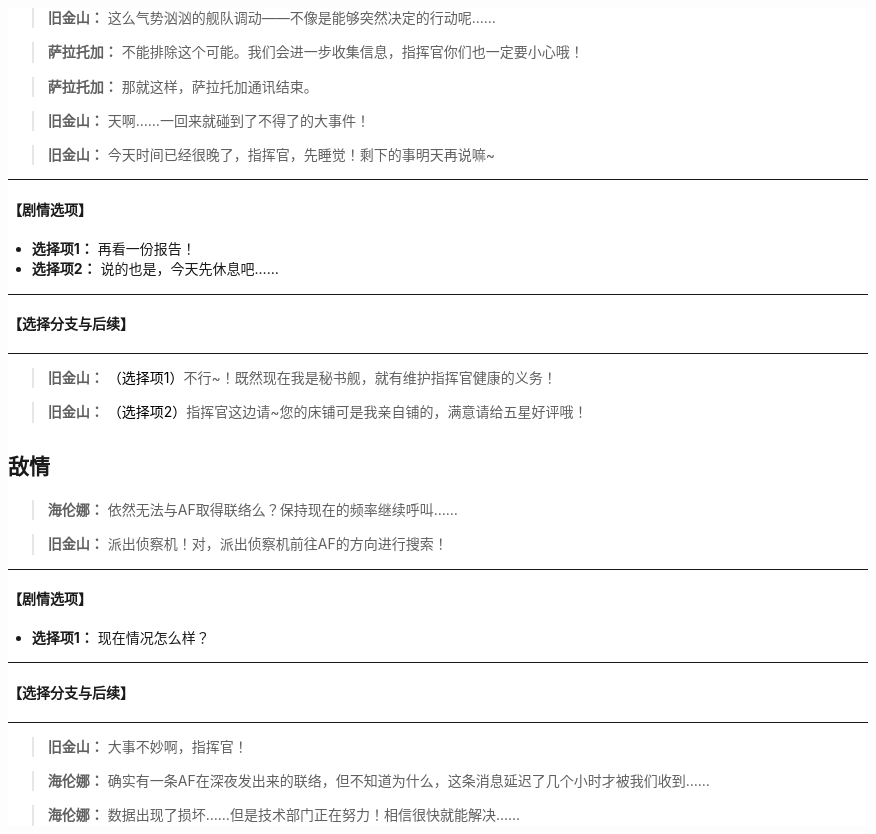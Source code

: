 > **旧金山：**
> 这么气势汹汹的舰队调动——不像是能够突然决定的行动呢……

> **萨拉托加：**
> 不能排除这个可能。我们会进一步收集信息，指挥官你们也一定要小心哦！

> **萨拉托加：**
> 那就这样，萨拉托加通讯结束。

> **旧金山：**
> 天啊……一回来就碰到了不得了的大事件！

> **旧金山：**
> 今天时间已经很晚了，指挥官，先睡觉！剩下的事明天再说嘛~

---
#### **【剧情选项】**
*   **选择项1：** 再看一份报告！
*   **选择项2：** 说的也是，今天先休息吧……

---
#### **【选择分支与后续】**
---

> **旧金山：**
> <span style="color:black;">（选择项1）</span>不行~！既然现在我是秘书舰，就有维护指挥官健康的义务！

> **旧金山：**
> <span style="color:black;">（选择项2）</span>指挥官这边请~您的床铺可是我亲自铺的，满意请给五星好评哦！

## 敌情

> **海伦娜：**
> 依然无法与AF取得联络么？保持现在的频率继续呼叫……

> **旧金山：**
> 派出侦察机！对，派出侦察机前往AF的方向进行搜索！

---
#### **【剧情选项】**
*   **选择项1：** 现在情况怎么样？

---
#### **【选择分支与后续】**
---

> **旧金山：**
> 大事不妙啊，指挥官！

> **海伦娜：**
> 确实有一条AF在深夜发出来的联络，但不知道为什么，这条消息延迟了几个小时才被我们收到……

> **海伦娜：**
> 数据出现了损坏……但是技术部门正在努力！相信很快就能解决……
